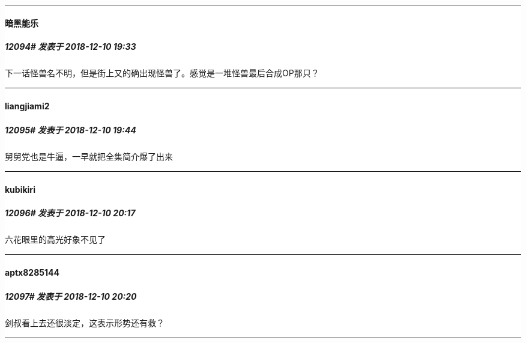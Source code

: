 





*****

####  暗黑能乐  
##### 12094#       发表于 2018-12-10 19:33




下一话怪兽名不明，但是街上又的确出现怪兽了。感觉是一堆怪兽最后合成OP那只？







*****

####  liangjiami2  
##### 12095#       发表于 2018-12-10 19:44




舅舅党也是牛逼，一早就把全集简介爆了出来







*****

####  kubikiri  
##### 12096#       发表于 2018-12-10 20:17




六花眼里的高光好象不见了







*****

####  aptx8285144  
##### 12097#       发表于 2018-12-10 20:20




剑叔看上去还很淡定，这表示形势还有救？







*****

